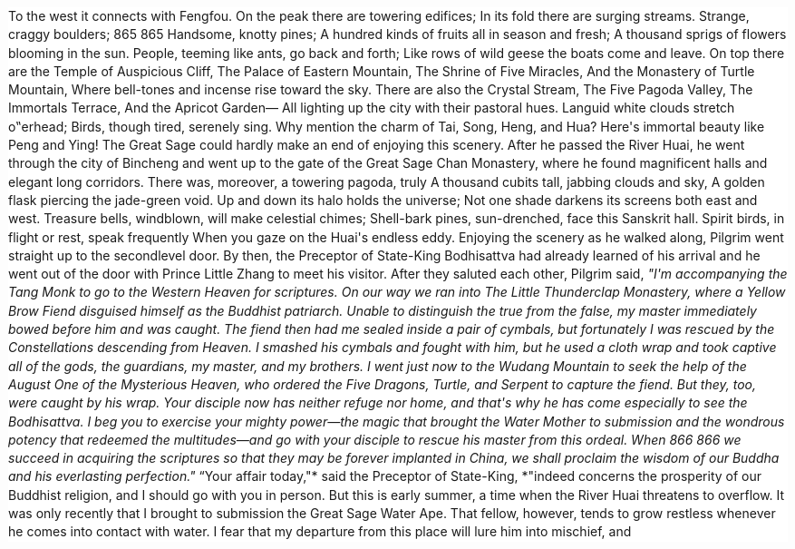 To the west it connects with Fengfou.
On the peak there are towering edifices;
In its fold there are surging streams.
Strange, craggy boulders;
865
865
Handsome, knotty pines;
A hundred kinds of fruits all in season and fresh;
A thousand sprigs of flowers blooming in the sun.
People, teeming like ants, go back and forth;
Like rows of wild geese the boats come and leave.
On top there are the Temple of Auspicious Cliff,
The Palace of Eastern Mountain,
The Shrine of Five Miracles,
And the Monastery of Turtle Mountain,
Where bell-tones and incense rise toward the sky.
There are also the Crystal Stream,
The Five Pagoda Valley,
The Immortals Terrace,
And the Apricot Garden—
All lighting up the city with their pastoral hues.
Languid white clouds stretch o‟erhead;
Birds, though tired, serenely sing.
Why mention the charm of Tai, Song, Heng, and Hua?
Here's immortal beauty like Peng and Ying!
The Great Sage could hardly make an end of enjoying this scenery. After he
passed the River Huai, he went through the city of Bincheng and went up to the gate of
the Great Sage Chan Monastery, where he found magnificent halls and elegant long
corridors. There was, moreover, a towering pagoda, truly
A thousand cubits tall, jabbing clouds and sky,
A golden flask piercing the jade-green void.
Up and down its halo holds the universe;
Not one shade darkens its screens both east and west.
Treasure bells, windblown, will make celestial chimes;
Shell-bark pines, sun-drenched, face this Sanskrit hall.
Spirit birds, in flight or rest, speak frequently
When you gaze on the Huai's endless eddy.
Enjoying the scenery as he walked along, Pilgrim went straight up to the secondlevel door. By then, the Preceptor of State-King Bodhisattva had already learned of his
arrival and he went out of the door with Prince Little Zhang to meet his visitor. After
they saluted each other, Pilgrim said, *"I'm accompanying the Tang Monk to go to the
Western Heaven for scriptures. On our way we ran into The Little Thunderclap
Monastery, where a Yellow Brow Fiend disguised himself as the Buddhist patriarch.
Unable to distinguish the true from the false, my master immediately bowed before him
and was caught. The fiend then had me sealed inside a pair of cymbals, but fortunately I
was rescued by the Constellations descending from Heaven. I smashed his cymbals and
fought with him, but he used a cloth wrap and took captive all of the gods, the
guardians, my master, and my brothers. I went just now to the Wudang Mountain to
seek the help of the August One of the Mysterious Heaven, who ordered the Five
Dragons, Turtle, and Serpent to capture the fiend. But they, too, were caught by his
wrap. Your disciple now has neither refuge nor home, and that's why he has come
especially to see the Bodhisattva. I beg you to exercise your mighty power—the magic
that brought the Water Mother to submission and the wondrous potency that redeemed
the multitudes—and go with your disciple to rescue his master from this ordeal. When
866
866
we succeed in acquiring the scriptures so that they may be forever implanted in China,
we shall proclaim the wisdom of our Buddha and his everlasting perfection."*
“Your affair today,"* said the Preceptor of State-King, *"indeed concerns the
prosperity of our Buddhist religion, and I should go with you in person. But this is early
summer, a time when the River Huai threatens to overflow. It was only recently that I
brought to submission the Great Sage Water Ape.
That fellow, however, tends to grow restless whenever he comes into contact
with water. I fear that my departure from this place will lure him into mischief, and